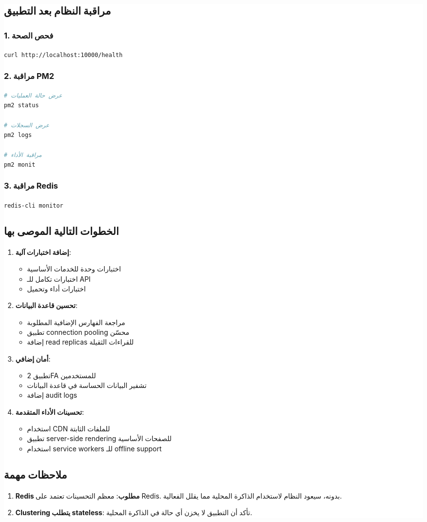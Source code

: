 ## مراقبة النظام بعد التطبيق

### 1. فحص الصحة
```bash
curl http://localhost:10000/health
```

### 2. مراقبة PM2
```bash
# عرض حالة العمليات
pm2 status

# عرض السجلات
pm2 logs

# مراقبة الأداء
pm2 monit
```

### 3. مراقبة Redis
```bash
redis-cli monitor
```

## الخطوات التالية الموصى بها

1. **إضافة اختبارات آلية**:
   - اختبارات وحدة للخدمات الأساسية
   - اختبارات تكامل للـ API
   - اختبارات أداء وتحميل

2. **تحسين قاعدة البيانات**:
   - مراجعة الفهارس الإضافية المطلوبة
   - تطبيق connection pooling محسّن
   - إضافة read replicas للقراءات الثقيلة

3. **أمان إضافي**:
   - تطبيق 2FA للمستخدمين
   - تشفير البيانات الحساسة في قاعدة البيانات
   - إضافة audit logs

4. **تحسينات الأداء المتقدمة**:
   - استخدام CDN للملفات الثابتة
   - تطبيق server-side rendering للصفحات الأساسية
   - استخدام service workers للـ offline support

## ملاحظات مهمة

1. **Redis مطلوب**: معظم التحسينات تعتمد على Redis. بدونه، سيعود النظام لاستخدام الذاكرة المحلية مما يقلل الفعالية.

2. **Clustering يتطلب stateless**: تأكد أن التطبيق لا يخزن أي حالة في الذاكرة المحلية.
